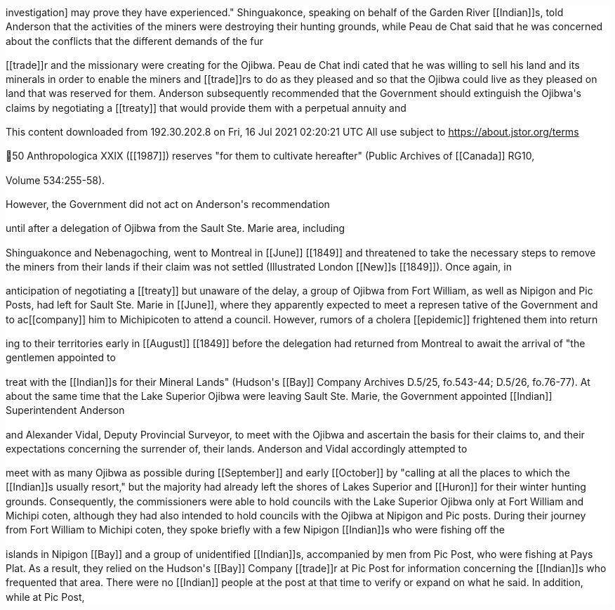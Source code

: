 investigation] may prove they have experienced." Shinguakonce, speaking
on behalf of the Garden River [[Indian]]s, told Anderson that the activities of the
miners were destroying their hunting grounds, while Peau de Chat said that
he was concerned about the conflicts that the different demands of the fur

[[trade]]r and the missionary were creating for the Ojibwa. Peau de Chat indi
cated that he was willing to sell his land and its minerals in order to enable
the miners and [[trade]]rs to do as they pleased and so that the Ojibwa could live
as they pleased on land that was reserved for them. Anderson subsequently
recommended that the Government should extinguish the Ojibwa's claims by
negotiating a [[treaty]] that would provide them with a perpetual annuity and

This content downloaded from
192.30.202.8 on Fri, 16 Jul 2021 02:20:21 UTC
All use subject to https://about.jstor.org/terms

50 Anthropologica XXIX ([[1987]])
reserves "for them to cultivate hereafter" (Public Archives of [[Canada]] RG10,

Volume 534:255-58).

However, the Government did not act on Anderson's recommendation

until after a delegation of Ojibwa from the Sault Ste. Marie area, including

Shinguakonce and Nebenagoching, went to Montreal in [[June]] [[1849]] and
threatened to take the necessary steps to remove the miners from their lands
if their claim was not settled (Illustrated London [[New]]s [[1849]]). Once again, in

anticipation of negotiating a [[treaty]] but unaware of the delay, a group of
Ojibwa from Fort William, as well as Nipigon and Pic Posts, had left for
Sault Ste. Marie in [[June]], where they apparently expected to meet a represen
tative of the Government and to ac[[company]] him to Michipicoten to attend a
council. However, rumors of a cholera [[epidemic]] frightened them into return

ing to their territories early in [[August]] [[1849]] before the delegation had
returned from Montreal to await the arrival of "the gentlemen appointed to

treat with the [[Indian]]s for their Mineral Lands" (Hudson's [[Bay]] Company
Archives D.5/25, fo.543-44; D.5/26, fo.76-77).
At about the same time that the Lake Superior Ojibwa were leaving
Sault Ste. Marie, the Government appointed [[Indian]] Superintendent Anderson

and Alexander Vidal, Deputy Provincial Surveyor, to meet with the Ojibwa
and ascertain the basis for their claims to, and their expectations concerning
the surrender of, their lands. Anderson and Vidal accordingly attempted to

meet with as many Ojibwa as possible during [[September]] and early [[October]]
by "calling at all the places to which the [[Indian]]s usually resort," but the
majority had already left the shores of Lakes Superior and [[Huron]] for their
winter hunting grounds. Consequently, the commissioners were able to hold
councils with the Lake Superior Ojibwa only at Fort William and Michipi
coten, although they had also intended to hold councils with the Ojibwa at
Nipigon and Pic posts. During their journey from Fort William to Michipi
coten, they spoke briefly with a few Nipigon [[Indian]]s who were fishing off the

islands in Nipigon [[Bay]] and a group of unidentified [[Indian]]s, accompanied by
men from Pic Post, who were fishing at Pays Plat. As a result, they relied on
the Hudson's [[Bay]] Company [[trade]]r at Pic Post for information concerning the
[[Indian]]s who frequented that area. There were no [[Indian]] people at the post at
that time to verify or expand on what he said. In addition, while at Pic Post,
